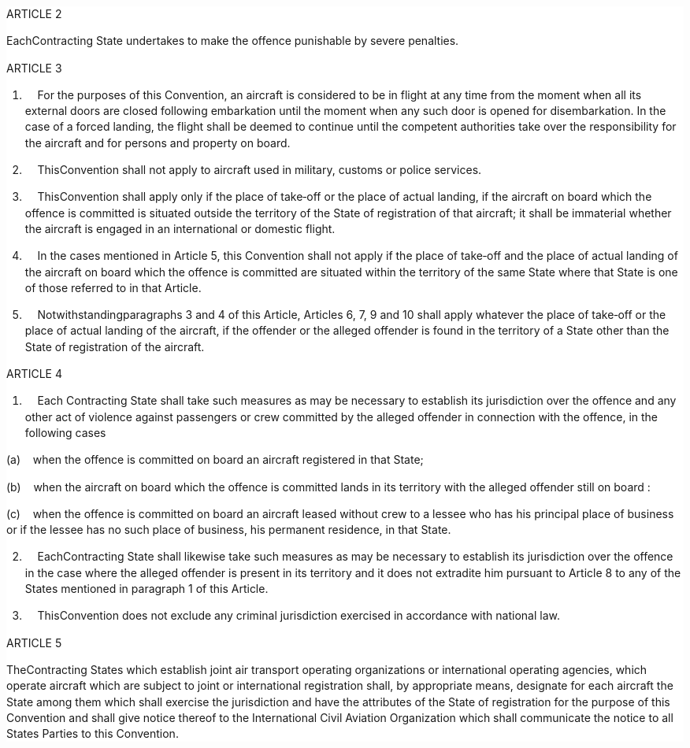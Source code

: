 ARTICLE 2

EachContracting State undertakes to make the offence punishable by severe penalties.

ARTICLE 3

1.     For the purposes of this Convention, an aircraft is considered to be in flight at any time from the moment when all its external doors are closed following embarkation until the moment when any such door is opened for disembarkation. In the case of a forced landing, the flight shall be deemed to continue until the competent authorities take over the responsibility for the aircraft and for persons and property on board.

2.     ThisConvention shall not apply to aircraft used in military, customs or police services.

3.     ThisConvention shall apply only if the place of take‐off or the place of actual landing, if the aircraft on board which the offence is committed is situated outside the territory of the State of registration of that aircraft; it shall be immaterial whether the aircraft is engaged in an international or domestic flight.

4.     In the cases mentioned in Article 5, this Convention shall not apply if the place of take‐off and the place of actual landing of the aircraft on board which the offence is committed are situated within the territory of the same State where that State is one of those referred to in that Article.

5.     Notwithstandingparagraphs 3 and 4 of this Article, Articles 6, 7, 9 and 10 shall apply whatever the place of take‐off or the place of actual landing of the aircraft, if the offender or the alleged offender is found in the territory of a State other than the State of registration of the aircraft.

ARTICLE 4

1.     Each Contracting State shall take such measures as may be necessary to establish its jurisdiction over the offence and any other act of violence against passengers or crew committed by the alleged offender in connection with the offence, in the following cases

(a)    when the offence is committed on board an aircraft registered in that State;

(b)    when the aircraft on board which the offence is committed lands in its territory with the alleged offender still on board :

(c)    when the offence is committed on board an aircraft leased without crew to a lessee who has his principal place of business or if the lessee has no such place of business, his permanent residence, in that State.

2.     EachContracting State shall likewise take such measures as may be necessary to establish its jurisdiction over the offence in the case where the alleged offender is present in its territory and it does not extradite him pursuant to Article 8 to any of the States mentioned in paragraph 1 of this Article.

3.     ThisConvention does not exclude any criminal jurisdiction exercised in accordance with national law.

ARTICLE 5

TheContracting States which establish joint air transport operating organizations or international operating agencies, which operate aircraft which are subject to joint or international registration shall, by appropriate means, designate for each aircraft the State among them which shall exercise the jurisdiction and have the attributes of the State of registration for the purpose of this Convention and shall give notice thereof to the International Civil Aviation Organization which shall communicate the notice to all States Parties to this Convention.
